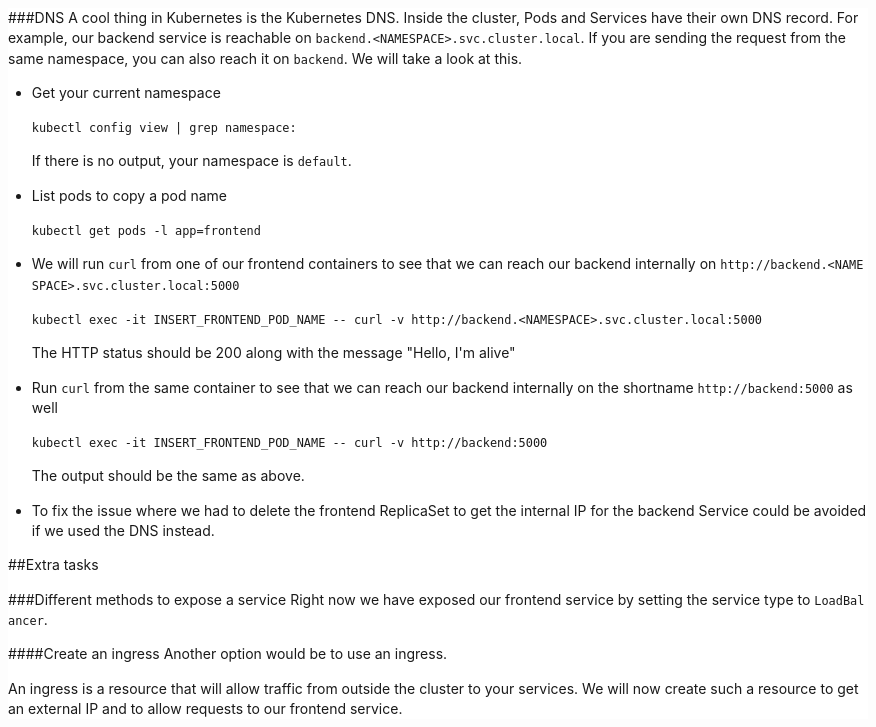 
<a name="dns"></a>

###DNS
A cool thing in Kubernetes is the Kubernetes DNS.
Inside the cluster, Pods and Services have their own DNS record.
For example, our backend service is reachable on `backend.<NAMESPACE>.svc.cluster.local`. If you are sending the request from the same namespace, you can also reach it on `backend`.
We will take a look at this.

* Get your current namespace

  ```
  kubectl config view | grep namespace: 
  ```

  If there is no output, your namespace is `default`.

* List pods to copy a pod name

  ```
  kubectl get pods -l app=frontend
  ```

* We will run `curl` from one of our frontend containers to see that we can reach our backend internally on `http://backend.<NAMESPACE>.svc.cluster.local:5000`

  ```
  kubectl exec -it INSERT_FRONTEND_POD_NAME -- curl -v http://backend.<NAMESPACE>.svc.cluster.local:5000
  ```

  The HTTP status should be 200 along with the message "Hello, I'm alive"

* Run `curl` from the same container to see that we can reach our backend internally on the shortname `http://backend:5000` as well

  ```
  kubectl exec -it INSERT_FRONTEND_POD_NAME -- curl -v http://backend:5000
  ```

  The output should be the same as above. 
  
* To fix the issue where we had to delete the frontend ReplicaSet to get the internal IP for the backend Service could be avoided if we used the DNS instead. 



<a name="extratasks"></a>

##Extra tasks

<a name="differentmethodstoexposeaservice"></a>

###Different methods to expose a service
Right now we have exposed our frontend service by setting the service type to `LoadBalancer`.

<a name="createaningress"></a>

####Create an ingress
Another option would be to use an ingress.

An ingress is a resource that will allow traffic from outside the cluster to your services. We will now create such a resource to get an external IP and to allow requests to our frontend service.
